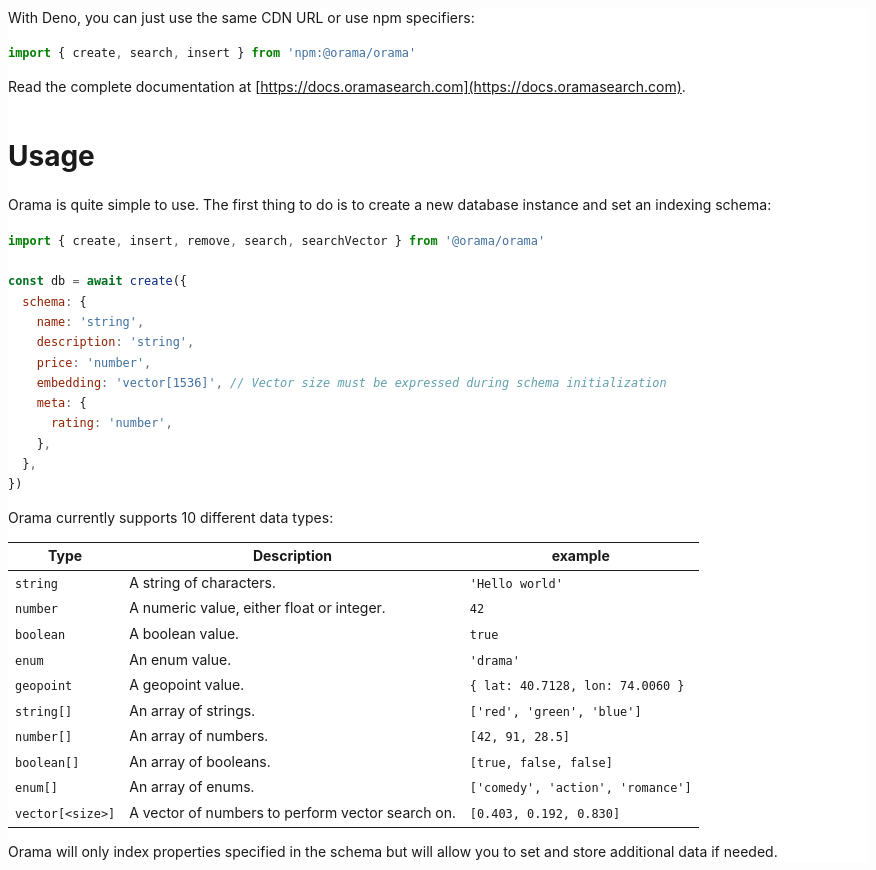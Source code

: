 With Deno, you can just use the same CDN URL or use npm specifiers:

```js
import { create, search, insert } from 'npm:@orama/orama'
```

Read the complete documentation at [https://docs.oramasearch.com](https://docs.oramasearch.com).

# Usage

Orama is quite simple to use. The first thing to do is to create a new database
instance and set an indexing schema:

```js
import { create, insert, remove, search, searchVector } from '@orama/orama'

const db = await create({
  schema: {
    name: 'string',
    description: 'string',
    price: 'number',
    embedding: 'vector[1536]', // Vector size must be expressed during schema initialization
    meta: {
      rating: 'number',
    },
  },
})
```

Orama currently supports 10 different data types:

| Type             | Description                                                                 | example                                                                     |
| ---------------- | --------------------------------------------------------------------------- | --------------------------------------------------------------------------- |
| `string`         | A string of characters.                                                     | `'Hello world'`                                                             |
| `number`         | A numeric value, either float or integer.                                   | `42`                                                                        |
| `boolean`        | A boolean value.                                                            | `true`                                                                      |
| `enum`           | An enum value.                                                              | `'drama'`                                                                   |
| `geopoint`       | A geopoint value.                                                           | `{ lat: 40.7128, lon: 74.0060 }`                                            |
| `string[]`       | An array of strings.                                                        | `['red', 'green', 'blue']`                                                  |
| `number[]`       | An array of numbers.                                                        | `[42, 91, 28.5]`                                                            |
| `boolean[]`      | An array of booleans.                                                       | `[true, false, false]`                                                      |
| `enum[]`         | An array of enums.                                                          | `['comedy', 'action', 'romance']`                                           |
| `vector[<size>]` | A vector of numbers to perform vector search on.                            | `[0.403, 0.192, 0.830]`                                                     |


Orama will only index properties specified in the schema but will allow you to set and store additional data if needed.
